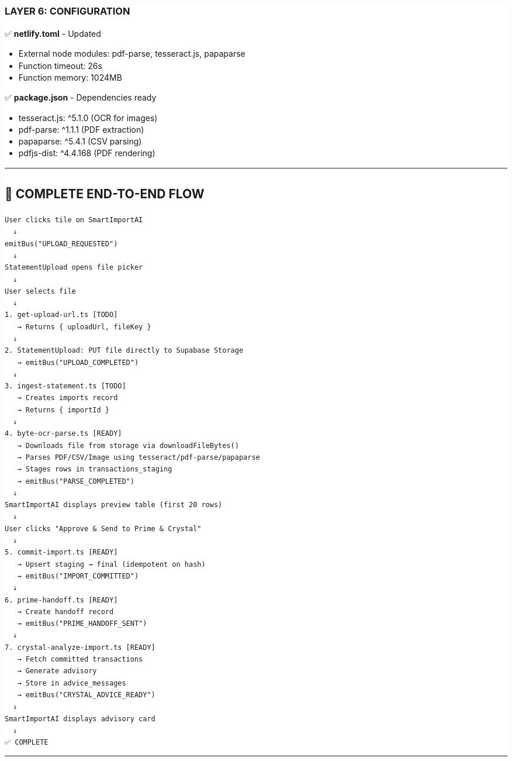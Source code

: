 ### LAYER 6: CONFIGURATION
✅ **netlify.toml** - Updated
- External node modules: pdf-parse, tesseract.js, papaparse
- Function timeout: 26s
- Function memory: 1024MB

✅ **package.json** - Dependencies ready
- tesseract.js: ^5.1.0 (OCR for images)
- pdf-parse: ^1.1.1 (PDF extraction)
- papaparse: ^5.4.1 (CSV parsing)
- pdfjs-dist: ^4.4.168 (PDF rendering)

---

## 🔄 COMPLETE END-TO-END FLOW

```
User clicks tile on SmartImportAI
  ↓
emitBus("UPLOAD_REQUESTED")
  ↓
StatementUpload opens file picker
  ↓
User selects file
  ↓
1. get-upload-url.ts [TODO]
   → Returns { uploadUrl, fileKey }
  ↓
2. StatementUpload: PUT file directly to Supabase Storage
   → emitBus("UPLOAD_COMPLETED")
  ↓
3. ingest-statement.ts [TODO]
   → Creates imports record
   → Returns { importId }
  ↓
4. byte-ocr-parse.ts [READY]
   → Downloads file from storage via downloadFileBytes()
   → Parses PDF/CSV/Image using tesseract/pdf-parse/papaparse
   → Stages rows in transactions_staging
   → emitBus("PARSE_COMPLETED")
  ↓
SmartImportAI displays preview table (first 20 rows)
  ↓
User clicks "Approve & Send to Prime & Crystal"
  ↓
5. commit-import.ts [READY]
   → Upsert staging → final (idempotent on hash)
   → emitBus("IMPORT_COMMITTED")
  ↓
6. prime-handoff.ts [READY]
   → Create handoff record
   → emitBus("PRIME_HANDOFF_SENT")
  ↓
7. crystal-analyze-import.ts [READY]
   → Fetch committed transactions
   → Generate advisory
   → Store in advice_messages
   → emitBus("CRYSTAL_ADVICE_READY")
  ↓
SmartImportAI displays advisory card
  ↓
✅ COMPLETE
```

---